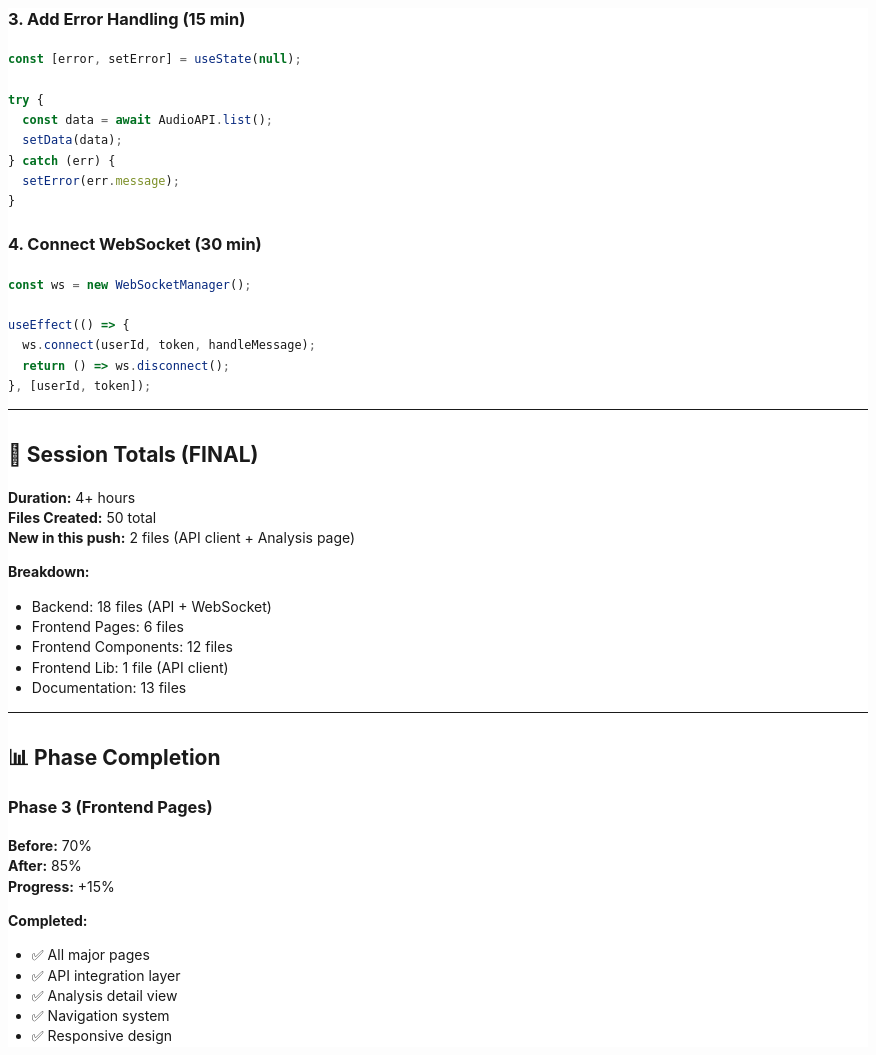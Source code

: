 ### 3. Add Error Handling (15 min)
```typescript
const [error, setError] = useState(null);

try {
  const data = await AudioAPI.list();
  setData(data);
} catch (err) {
  setError(err.message);
}
```

### 4. Connect WebSocket (30 min)
```typescript
const ws = new WebSocketManager();

useEffect(() => {
  ws.connect(userId, token, handleMessage);
  return () => ws.disconnect();
}, [userId, token]);
```

---

## 🎊 Session Totals (FINAL)

**Duration:** 4+ hours  
**Files Created:** 50 total  
**New in this push:** 2 files (API client + Analysis page)

**Breakdown:**
- Backend: 18 files (API + WebSocket)
- Frontend Pages: 6 files
- Frontend Components: 12 files
- Frontend Lib: 1 file (API client)
- Documentation: 13 files

---

## 📊 Phase Completion

### Phase 3 (Frontend Pages)
**Before:** 70%  
**After:** 85%  
**Progress:** +15%

**Completed:**
- ✅ All major pages
- ✅ API integration layer
- ✅ Analysis detail view
- ✅ Navigation system
- ✅ Responsive design
